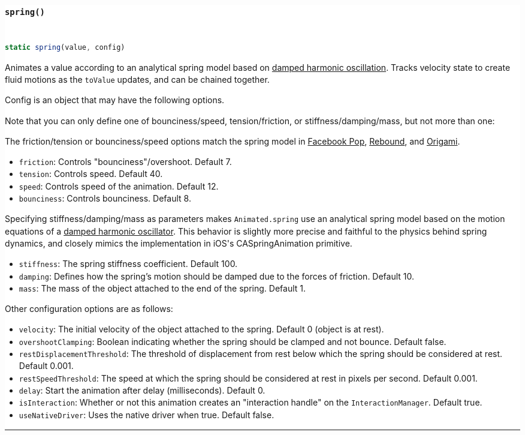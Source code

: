 
### `spring()`


```javascript

static spring(value, config)

```


Animates a value according to an analytical spring model based on [damped harmonic oscillation](https://en.wikipedia.org/wiki/Harmonic_oscillator#Damped_harmonic_oscillator). Tracks velocity state to create fluid motions as the `toValue` updates, and can be chained together.

Config is an object that may have the following options.

Note that you can only define one of bounciness/speed, tension/friction, or stiffness/damping/mass, but not more than one:

The friction/tension or bounciness/speed options match the spring model in [Facebook Pop](https://github.com/facebook/pop), [Rebound](http://facebook.github.io/rebound/), and [Origami](http://origami.design/).

- `friction`: Controls "bounciness"/overshoot. Default 7.
- `tension`: Controls speed. Default 40.
- `speed`: Controls speed of the animation. Default 12.
- `bounciness`: Controls bounciness. Default 8.

Specifying stiffness/damping/mass as parameters makes `Animated.spring` use an analytical spring model based on the motion equations of a [damped harmonic oscillator](https://en.wikipedia.org/wiki/Harmonic_oscillator#Damped_harmonic_oscillator). This behavior is slightly more precise and faithful to the physics behind spring dynamics, and closely mimics the implementation in iOS's CASpringAnimation primitive.

- `stiffness`: The spring stiffness coefficient. Default 100.
- `damping`: Defines how the spring’s motion should be damped due to the forces of friction. Default 10.
- `mass`: The mass of the object attached to the end of the spring. Default 1.

Other configuration options are as follows:

- `velocity`: The initial velocity of the object attached to the spring. Default 0 (object is at rest).
- `overshootClamping`: Boolean indicating whether the spring should be clamped and not bounce. Default false.
- `restDisplacementThreshold`: The threshold of displacement from rest below which the spring should be considered at rest. Default 0.001.
- `restSpeedThreshold`: The speed at which the spring should be considered at rest in pixels per second. Default 0.001.
- `delay`: Start the animation after delay (milliseconds). Default 0.
- `isInteraction`: Whether or not this animation creates an "interaction handle" on the `InteractionManager`. Default true.
- `useNativeDriver`: Uses the native driver when true. Default false.

---
